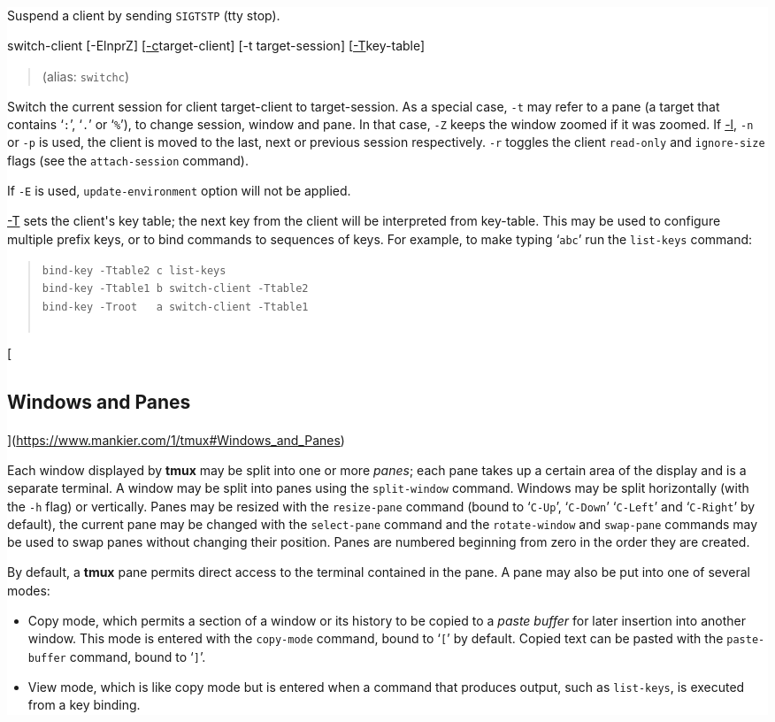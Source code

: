  Suspend a client by sending `SIGTSTP` (tty stop).

switch-client [-ElnprZ] [[-c](https://www.mankier.com/1/tmux#-c)target-client] [-t target-session] [[-T](https://www.mankier.com/1/tmux#-T)key-table]
>
>
> (alias: `switchc`)
>
>

 Switch the current session for client target-client to target-session. As a special case, `-t` may refer to a pane (a target that contains ‘`:`’, ‘`.`’ or ‘`%`’), to change session, window and pane. In that case, `-Z` keeps the window zoomed if it was zoomed. If [-l](https://www.mankier.com/1/tmux#-l), `-n` or `-p` is used, the client is moved to the last, next or previous session respectively. `-r` toggles the client `read-only` and `ignore-size` flags (see the `attach-session` command).

If `-E` is used, `update-environment` option will not be applied.

[\-T](https://www.mankier.com/1/tmux#-T) sets the client's key table; the next key from the client will be interpreted from key-table. This may be used to configure multiple prefix keys, or to bind commands to sequences of keys. For example, to make typing ‘`abc`’ run the `list-keys` command:

>
>
> ```
> bind-key -Ttable2 c list-keys
> bind-key -Ttable1 b switch-client -Ttable2
> bind-key -Troot   a switch-client -Ttable1
>     
> ```
>
>

[

Windows and Panes
----------

](https://www.mankier.com/1/tmux#Windows_and_Panes)

Each window displayed by **tmux** may be split into one or more *panes*; each pane takes up a certain area of the display and is a separate terminal. A window may be split into panes using the `split-window` command. Windows may be split horizontally (with the `-h` flag) or vertically. Panes may be resized with the `resize-pane` command (bound to ‘`C-Up`’, ‘`C-Down`’ ‘`C-Left`’ and ‘`C-Right`’ by default), the current pane may be changed with the `select-pane` command and the `rotate-window` and `swap-pane` commands may be used to swap panes without changing their position. Panes are numbered beginning from zero in the order they are created.

By default, a **tmux** pane permits direct access to the terminal contained in the pane. A pane may also be put into one of several modes:

* Copy mode, which permits a section of a window or its history to be copied to a *paste buffer* for later insertion into another window. This mode is entered with the `copy-mode` command, bound to ‘`[`’ by default. Copied text can be pasted with the `paste-buffer` command, bound to ‘`]`’.

* View mode, which is like copy mode but is entered when a command that produces output, such as `list-keys`, is executed from a key binding.

